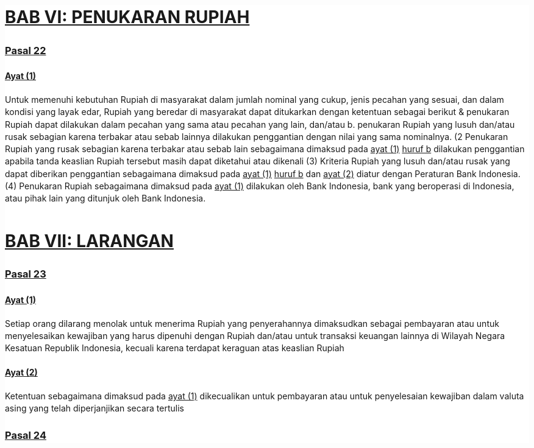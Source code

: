 

# [BAB VI: PENUKARAN RUPIAH](http://example.org/legal/peraturan/uu/2011/7/bab/0006)

### [Pasal 22](http://example.org/legal/peraturan/uu/2011/7/pasal/0022)

#### [Ayat (1)](http://example.org/legal/peraturan/uu/2011/7/pasal/0022/versi/20110628/ayat/0001)
Untuk memenuhi kebutuhan Rupiah di masyarakat dalam jumlah nominal yang cukup, jenis pecahan yang sesuai, dan dalam kondisi yang layak edar, Rupiah yang beredar di masyarakat dapat ditukarkan dengan ketentuan sebagai berikut & penukaran Rupiah dapat dilakukan dalam pecahan yang sama atau pecahan yang lain, dan/atau b. penukaran Rupiah yang lusuh dan/atau rusak sebagian karena terbakar atau sebab lainnya dilakukan penggantian dengan nilai yang sama nominalnya. (2 Penukaran Rupiah yang rusak sebagian karena terbakar atau sebab lain sebagaimana dimaksud pada [ayat (1)](http://example.org/legal/peraturan/uu/2011/7/pasal/0022/versi/20110628/ayat/0001) [huruf b](http://example.org/legal/peraturan/uu/2011/7/pasal/0022/versi/20110628/huruf/b) dilakukan penggantian apabila tanda keaslian Rupiah tersebut masih dapat diketahui atau dikenali (3) Kriteria Rupiah yang lusuh dan/atau rusak yang dapat diberikan penggantian sebagaimana dimaksud pada [ayat (1)](http://example.org/legal/peraturan/uu/2011/7/pasal/0022/versi/20110628/ayat/0001) [huruf b](http://example.org/legal/peraturan/uu/2011/7/pasal/0022/versi/20110628/huruf/b) dan [ayat (2)](http://example.org/legal/peraturan/uu/2011/7/pasal/0022/versi/20110628/ayat/0002) diatur dengan Peraturan Bank Indonesia. (4) Penukaran Rupiah sebagaimana dimaksud pada [ayat (1)](http://example.org/legal/peraturan/uu/2011/7/pasal/0022/versi/20110628/ayat/0001) dilakukan oleh Bank Indonesia, bank yang beroperasi di Indonesia, atau pihak lain yang ditunjuk oleh Bank Indonesia.
 


# [BAB VII: LARANGAN](http://example.org/legal/peraturan/uu/2011/7/bab/0007)

### [Pasal 23](http://example.org/legal/peraturan/uu/2011/7/pasal/0023)

#### [Ayat (1)](http://example.org/legal/peraturan/uu/2011/7/pasal/0023/versi/20110628/ayat/0001)
Setiap orang dilarang menolak untuk menerima Rupiah yang penyerahannya dimaksudkan sebagai pembayaran atau untuk menyelesaikan kewajiban yang harus dipenuhi dengan Rupiah dan/atau untuk transaksi keuangan lainnya di Wilayah Negara Kesatuan Republik Indonesia, kecuali karena terdapat keraguan atas keaslian Rupiah

#### [Ayat (2)](http://example.org/legal/peraturan/uu/2011/7/pasal/0023/versi/20110628/ayat/0002)
Ketentuan sebagaimana dimaksud pada [ayat (1)](http://example.org/legal/peraturan/uu/2011/7/pasal/0023/versi/20110628/ayat/0001) dikecualikan untuk pembayaran atau untuk penyelesaian kewajiban dalam valuta asing yang telah diperjanjikan secara tertulis


### [Pasal 24](http://example.org/legal/peraturan/uu/2011/7/pasal/0024)
